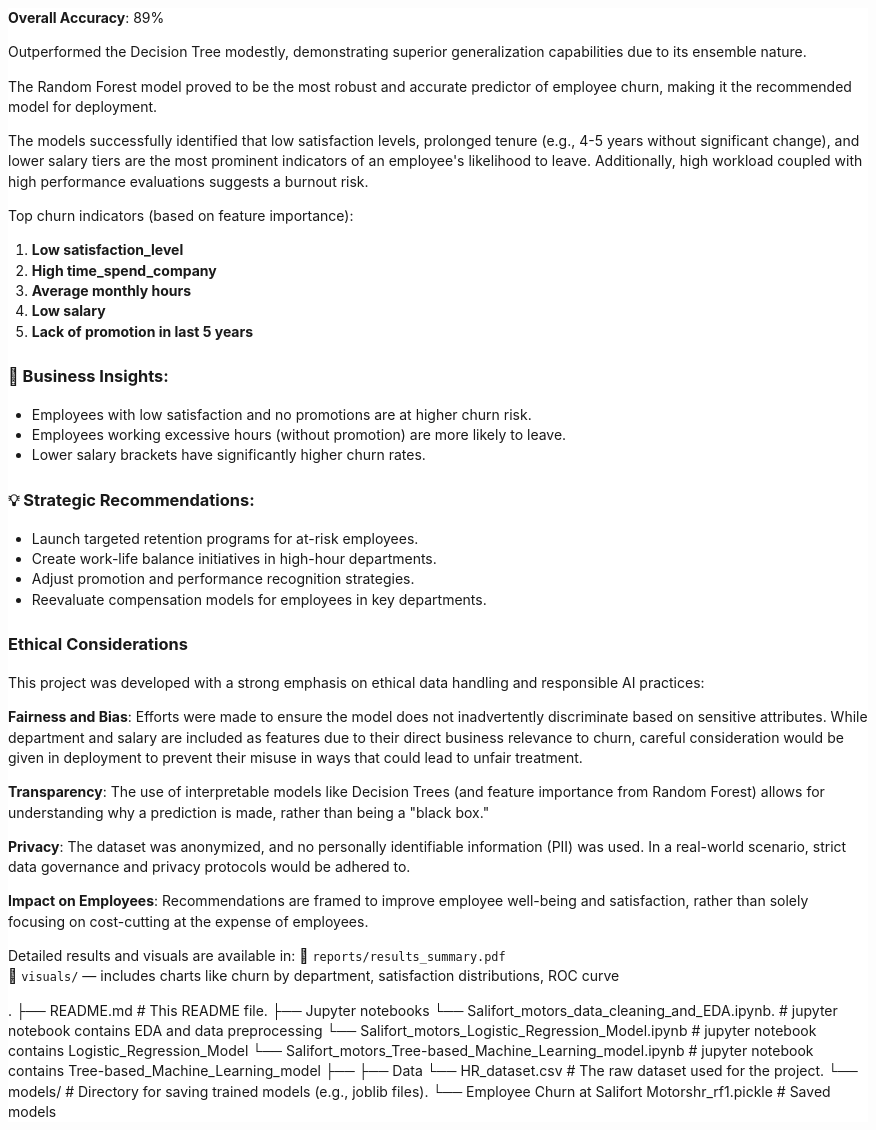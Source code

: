 
**Overall Accuracy**: 89% 

Outperformed the Decision Tree modestly, demonstrating superior generalization capabilities due to its ensemble nature.

The Random Forest model proved to be the most robust and accurate predictor of employee churn, making it the recommended model for deployment.

The models successfully identified that low satisfaction levels, prolonged tenure (e.g., 4-5 years without significant change), and lower salary tiers are the most prominent indicators of an employee's likelihood to leave. Additionally, high workload coupled with high performance evaluations suggests a burnout risk.

Top churn indicators (based on feature importance):
1. **Low satisfaction_level**
2. **High time_spend_company**
3. **Average monthly hours**
4. **Low salary**
5. **Lack of promotion in last 5 years**

### 🧩 Business Insights:
- Employees with low satisfaction and no promotions are at higher churn risk.
- Employees working excessive hours (without promotion) are more likely to leave.
- Lower salary brackets have significantly higher churn rates.

### 💡 Strategic Recommendations:
- Launch targeted retention programs for at-risk employees.
- Create work-life balance initiatives in high-hour departments.
- Adjust promotion and performance recognition strategies.
- Reevaluate compensation models for employees in key departments.

### Ethical Considerations
This project was developed with a strong emphasis on ethical data handling and responsible AI practices:

**Fairness and Bias**: Efforts were made to ensure the model does not inadvertently discriminate based on sensitive attributes. While department and salary are included as features due to their direct business relevance to churn, careful consideration would be given in deployment to prevent their misuse in ways that could lead to unfair treatment.

**Transparency**: The use of interpretable models like Decision Trees (and feature importance from Random Forest) allows for understanding why a prediction is made, rather than being a "black box."

**Privacy**: The dataset was anonymized, and no personally identifiable information (PII) was used. In a real-world scenario, strict data governance and privacy protocols would be adhered to.

**Impact on Employees**: Recommendations are framed to improve employee well-being and satisfaction, rather than solely focusing on cost-cutting at the expense of employees.

Detailed results and visuals are available in:
📂 `reports/results_summary.pdf`  
📂 `visuals/` — includes charts like churn by department, satisfaction distributions, ROC curve

.
├── README.md                           # This README file.
├── Jupyter notebooks
    └── Salifort_motors_data_cleaning_and_EDA.ipynb.       # jupyter notebook contains EDA and data       preprocessing
    └── Salifort_motors_Logistic_Regression_Model.ipynb      # jupyter notebook contains Logistic_Regression_Model
    └──  Salifort_motors_Tree-based_Machine_Learning_model.ipynb   # jupyter notebook contains Tree-based_Machine_Learning_model
├──
├── Data
    └── HR_dataset.csv                 # The raw dataset used for the project.
└── models/                             # Directory for saving trained models (e.g., joblib files).
    └── Employee Churn at Salifort Motorshr_rf1.pickle    # Saved models